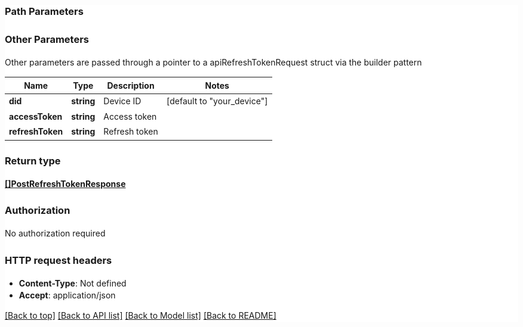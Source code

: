 ### Path Parameters



### Other Parameters

Other parameters are passed through a pointer to a apiRefreshTokenRequest struct via the builder pattern


Name | Type | Description  | Notes
------------- | ------------- | ------------- | -------------
 **did** | **string** | Device ID | [default to &quot;your_device&quot;]
 **accessToken** | **string** | Access token | 
 **refreshToken** | **string** | Refresh token | 

### Return type

[**[]PostRefreshTokenResponse**](PostRefreshTokenResponse.md)

### Authorization

No authorization required

### HTTP request headers

- **Content-Type**: Not defined
- **Accept**: application/json

[[Back to top]](#) [[Back to API list]](../README.md#documentation-for-api-endpoints)
[[Back to Model list]](../README.md#documentation-for-models)
[[Back to README]](../README.md)

